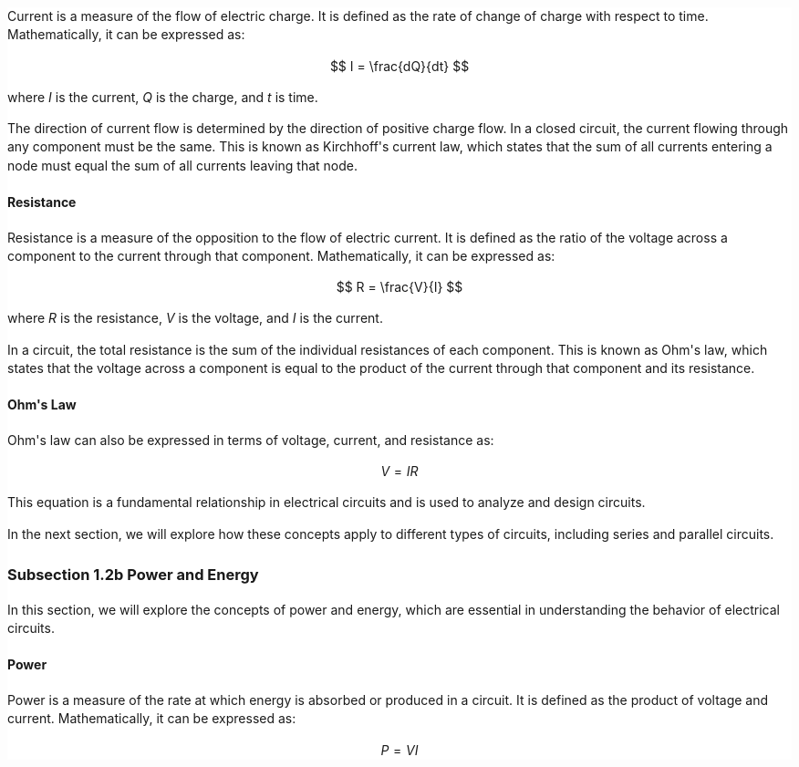 Current is a measure of the flow of electric charge. It is defined as the rate of change of charge with respect to time. Mathematically, it can be expressed as:

$$
I = \frac{dQ}{dt}
$$

where $I$ is the current, $Q$ is the charge, and $t$ is time.

The direction of current flow is determined by the direction of positive charge flow. In a closed circuit, the current flowing through any component must be the same. This is known as Kirchhoff's current law, which states that the sum of all currents entering a node must equal the sum of all currents leaving that node.

#### Resistance

Resistance is a measure of the opposition to the flow of electric current. It is defined as the ratio of the voltage across a component to the current through that component. Mathematically, it can be expressed as:

$$
R = \frac{V}{I}
$$

where $R$ is the resistance, $V$ is the voltage, and $I$ is the current.

In a circuit, the total resistance is the sum of the individual resistances of each component. This is known as Ohm's law, which states that the voltage across a component is equal to the product of the current through that component and its resistance.

#### Ohm's Law

Ohm's law can also be expressed in terms of voltage, current, and resistance as:

$$
V = IR
$$

This equation is a fundamental relationship in electrical circuits and is used to analyze and design circuits.

In the next section, we will explore how these concepts apply to different types of circuits, including series and parallel circuits.





### Subsection 1.2b Power and Energy

In this section, we will explore the concepts of power and energy, which are essential in understanding the behavior of electrical circuits.

#### Power

Power is a measure of the rate at which energy is absorbed or produced in a circuit. It is defined as the product of voltage and current. Mathematically, it can be expressed as:

$$
P = VI
$$
